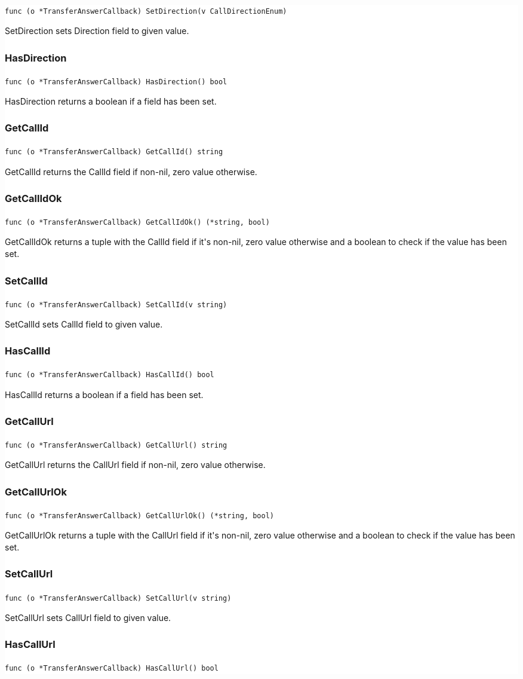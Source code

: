 `func (o *TransferAnswerCallback) SetDirection(v CallDirectionEnum)`

SetDirection sets Direction field to given value.

### HasDirection

`func (o *TransferAnswerCallback) HasDirection() bool`

HasDirection returns a boolean if a field has been set.

### GetCallId

`func (o *TransferAnswerCallback) GetCallId() string`

GetCallId returns the CallId field if non-nil, zero value otherwise.

### GetCallIdOk

`func (o *TransferAnswerCallback) GetCallIdOk() (*string, bool)`

GetCallIdOk returns a tuple with the CallId field if it's non-nil, zero value otherwise
and a boolean to check if the value has been set.

### SetCallId

`func (o *TransferAnswerCallback) SetCallId(v string)`

SetCallId sets CallId field to given value.

### HasCallId

`func (o *TransferAnswerCallback) HasCallId() bool`

HasCallId returns a boolean if a field has been set.

### GetCallUrl

`func (o *TransferAnswerCallback) GetCallUrl() string`

GetCallUrl returns the CallUrl field if non-nil, zero value otherwise.

### GetCallUrlOk

`func (o *TransferAnswerCallback) GetCallUrlOk() (*string, bool)`

GetCallUrlOk returns a tuple with the CallUrl field if it's non-nil, zero value otherwise
and a boolean to check if the value has been set.

### SetCallUrl

`func (o *TransferAnswerCallback) SetCallUrl(v string)`

SetCallUrl sets CallUrl field to given value.

### HasCallUrl

`func (o *TransferAnswerCallback) HasCallUrl() bool`
